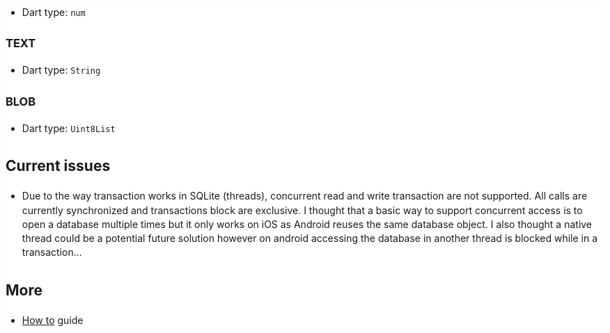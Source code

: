 * Dart type: `num`

### TEXT

* Dart type: `String`

### BLOB

* Dart type: `Uint8List`

## Current issues

* Due to the way transaction works in SQLite (threads), concurrent read and write transaction are not supported. 
All calls are currently synchronized and transactions block are exclusive. I thought that a basic way to support 
concurrent access is to open a database multiple times but it only works on iOS as Android reuses the same database object.
I also thought a native thread could be a potential future solution however on android accessing the database in another
thread is blocked while in a transaction...

## More

* [How to](https://github.com/tekartik/sqflite/blob/master/sqflite/doc/how_to.md) guide
